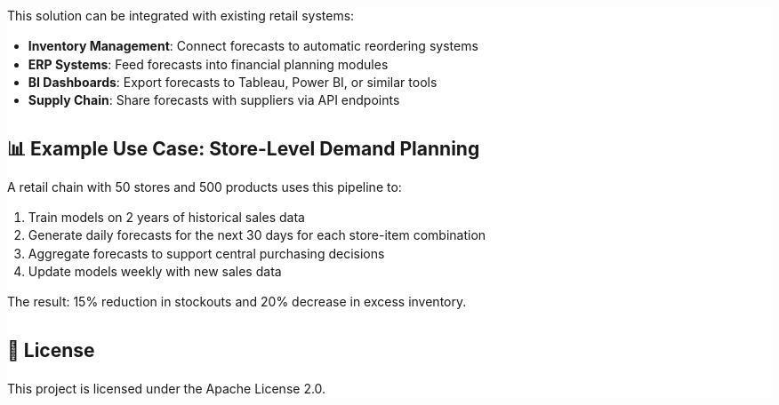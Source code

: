 This solution can be integrated with existing retail systems:

- **Inventory Management**: Connect forecasts to automatic reordering systems
- **ERP Systems**: Feed forecasts into financial planning modules
- **BI Dashboards**: Export forecasts to Tableau, Power BI, or similar tools
- **Supply Chain**: Share forecasts with suppliers via API endpoints

## 📊 Example Use Case: Store-Level Demand Planning

A retail chain with 50 stores and 500 products uses this pipeline to:

1. Train models on 2 years of historical sales data
2. Generate daily forecasts for the next 30 days for each store-item combination
3. Aggregate forecasts to support central purchasing decisions
4. Update models weekly with new sales data

The result: 15% reduction in stockouts and 20% decrease in excess inventory.


## 📄 License

This project is licensed under the Apache License 2.0.
